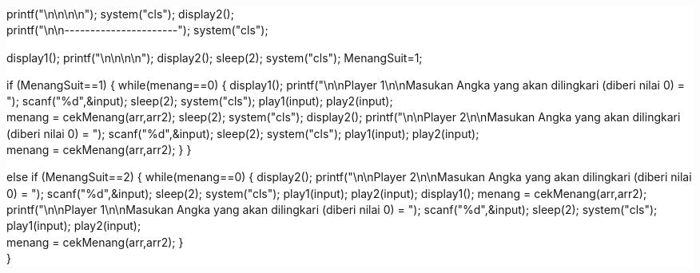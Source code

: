    printf("\n\n\n\n");
   system("cls");
   display2();   
   printf("\n\n----------------------");
   system("cls");   

   display1();
   printf("\n\n\n\n");
   display2();
   sleep(2);
   system("cls");
   MenangSuit=1;

   if (MenangSuit==1)
   {
   		while(menang==0)
		   {
		   		display1();
		   		printf("\n\nPlayer 1\n\nMasukan Angka yang akan dilingkari (diberi nilai 0)	  =	"); scanf("%d",&input);
		   		sleep(2);
				system("cls");
		   		play1(input); play2(input);   		   		
		   		menang = cekMenang(arr,arr2);
		   		sleep(2);
				system("cls");
				display2();
		   		printf("\n\nPlayer 2\n\nMasukan Angka yang akan dilingkari (diberi nilai 0)	  =	"); scanf("%d",&input);
		   		sleep(2);
				system("cls");
		   		play1(input); play2(input); 		   		
				menang = cekMenang(arr,arr2);
		   }
   }
   
   else if (MenangSuit==2)
   {
   		while(menang==0)
		   {
		   		display2();
		   		printf("\n\nPlayer 2\n\nMasukan Angka yang akan dilingkari (diberi nilai 0)	  =	"); scanf("%d",&input);
		   		sleep(2);
				system("cls");
		   		play1(input); play2(input); 
				display1();
				menang = cekMenang(arr,arr2);
		   		printf("\n\nPlayer 1\n\nMasukan Angka yang akan dilingkari (diberi nilai 0)	  =	"); scanf("%d",&input);
		   		sleep(2);
				system("cls");
		   		play1(input); play2(input); 		   		
				menang = cekMenang(arr,arr2);
		   }   	
   }
